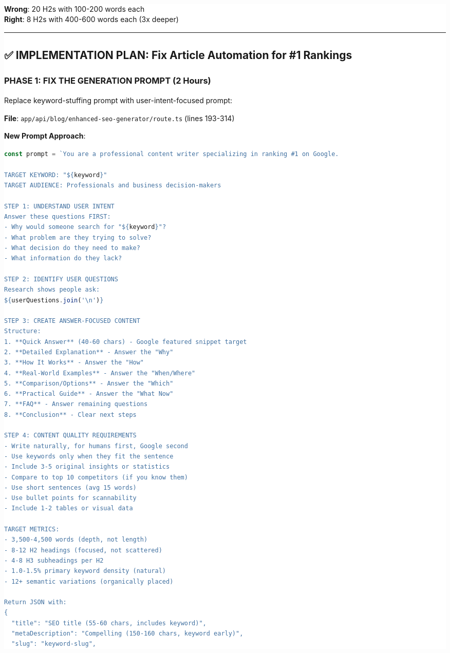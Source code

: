 **Wrong**: 20 H2s with 100-200 words each  
**Right**: 8 H2s with 400-600 words each (3x deeper)

---

## ✅ IMPLEMENTATION PLAN: Fix Article Automation for #1 Rankings

### PHASE 1: FIX THE GENERATION PROMPT (2 Hours)

Replace keyword-stuffing prompt with user-intent-focused prompt:

**File**: `app/api/blog/enhanced-seo-generator/route.ts` (lines 193-314)

**New Prompt Approach**:
```javascript
const prompt = `You are a professional content writer specializing in ranking #1 on Google.

TARGET KEYWORD: "${keyword}"
TARGET AUDIENCE: Professionals and business decision-makers

STEP 1: UNDERSTAND USER INTENT
Answer these questions FIRST:
- Why would someone search for "${keyword}"?
- What problem are they trying to solve?
- What decision do they need to make?
- What information do they lack?

STEP 2: IDENTIFY USER QUESTIONS
Research shows people ask:
${userQuestions.join('\n')}

STEP 3: CREATE ANSWER-FOCUSED CONTENT
Structure:
1. **Quick Answer** (40-60 chars) - Google featured snippet target
2. **Detailed Explanation** - Answer the "Why"
3. **How It Works** - Answer the "How"
4. **Real-World Examples** - Answer the "When/Where"
5. **Comparison/Options** - Answer the "Which"
6. **Practical Guide** - Answer the "What Now"
7. **FAQ** - Answer remaining questions
8. **Conclusion** - Clear next steps

STEP 4: CONTENT QUALITY REQUIREMENTS
- Write naturally, for humans first, Google second
- Use keywords only when they fit the sentence
- Include 3-5 original insights or statistics
- Compare to top 10 competitors (if you know them)
- Use short sentences (avg 15 words)
- Use bullet points for scannability
- Include 1-2 tables or visual data

TARGET METRICS:
- 3,500-4,500 words (depth, not length)
- 8-12 H2 headings (focused, not scattered)
- 4-8 H3 subheadings per H2
- 1.0-1.5% primary keyword density (natural)
- 12+ semantic variations (organically placed)

Return JSON with:
{
  "title": "SEO title (55-60 chars, includes keyword)",
  "metaDescription": "Compelling (150-160 chars, keyword early)",
  "slug": "keyword-slug",
```